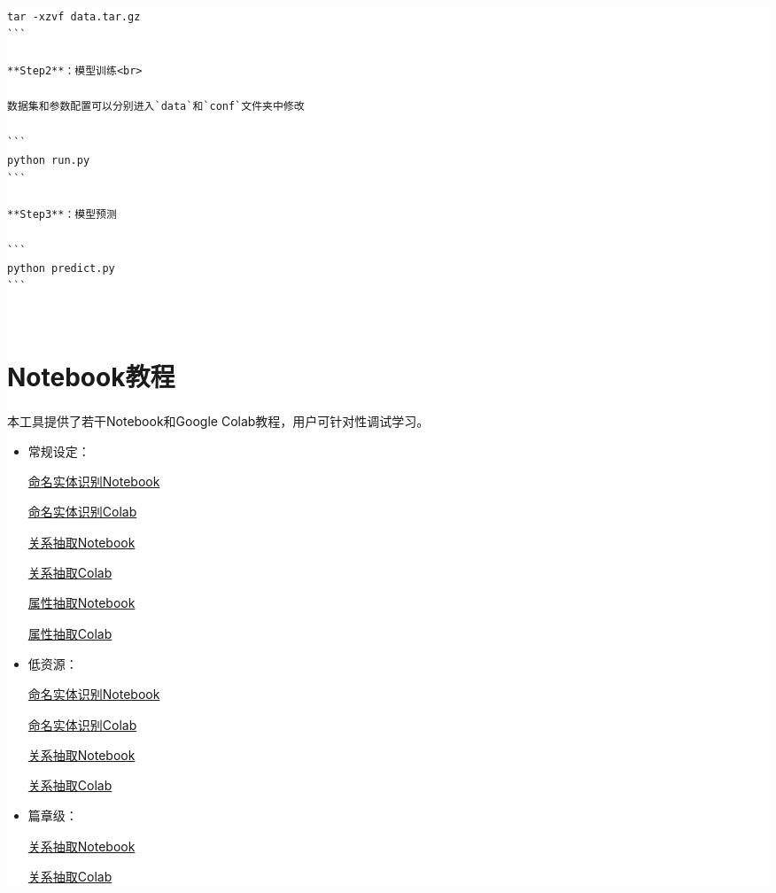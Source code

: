     tar -xzvf data.tar.gz
    ```
    
    **Step2**：模型训练<br>

    数据集和参数配置可以分别进入`data`和`conf`文件夹中修改
    
    ```
    python run.py
    ```
    
    **Step3**：模型预测
    
    ```
    python predict.py
    ```

<br>

# Notebook教程

本工具提供了若干Notebook和Google Colab教程，用户可针对性调试学习。

- 常规设定：

    [命名实体识别Notebook](https://github.com/zjunlp/DeepKE/blob/main/tutorial-notebooks/ner/standard/standard_ner_tutorial.ipynb)

    [命名实体识别Colab](https://colab.research.google.com/drive/1rFiIcDNgpC002q9BbtY_wkeBUvbqVxpg?usp=sharing)
    
    [关系抽取Notebook](https://github.com/zjunlp/DeepKE/blob/main/tutorial-notebooks/re/standard/standard_re_BERT_tutorial.ipynb)

    [关系抽取Colab](https://colab.research.google.com/drive/1o6rKIxBqrGZNnA2IMXqiSsY2GWANAZLl?usp=sharing)
   
    [属性抽取Notebook](https://github.com/zjunlp/DeepKE/blob/main/tutorial-notebooks/ae/standard/standard_ae_tutorial.ipynb)

    [属性抽取Colab](https://colab.research.google.com/drive/1pgPouEtHMR7L9Z-QfG1sPYkJfrtRt8ML?usp=sharing)

- 低资源：

    [命名实体识别Notebook](https://github.com/zjunlp/DeepKE/blob/main/tutorial-notebooks/ner/few-shot/fewshot_ner_tutorial.ipynb)

    [命名实体识别Colab](https://colab.research.google.com/drive/1Xz0sNpYQNbkjhebCG5djrwM8Mj2Crj7F?usp=sharing)

    [关系抽取Notebook](https://github.com/zjunlp/DeepKE/blob/main/tutorial-notebooks/re/few-shot/fewshot_re_tutorial.ipynb)
    
    [关系抽取Colab](https://colab.research.google.com/drive/1o1ly6ORgerkm1fCDjEQb7hsN5WKyg3JH?usp=sharing)
    
- 篇章级：

    [关系抽取Notebook](https://github.com/zjunlp/DeepKE/blob/main/tutorial-notebooks/re/document/document_re_tutorial.ipynb)
    
    [关系抽取Colab](https://colab.research.google.com/drive/1RGUBbbOBHlWJ1NXQLtP_YEUktntHtROa?usp=sharing)
